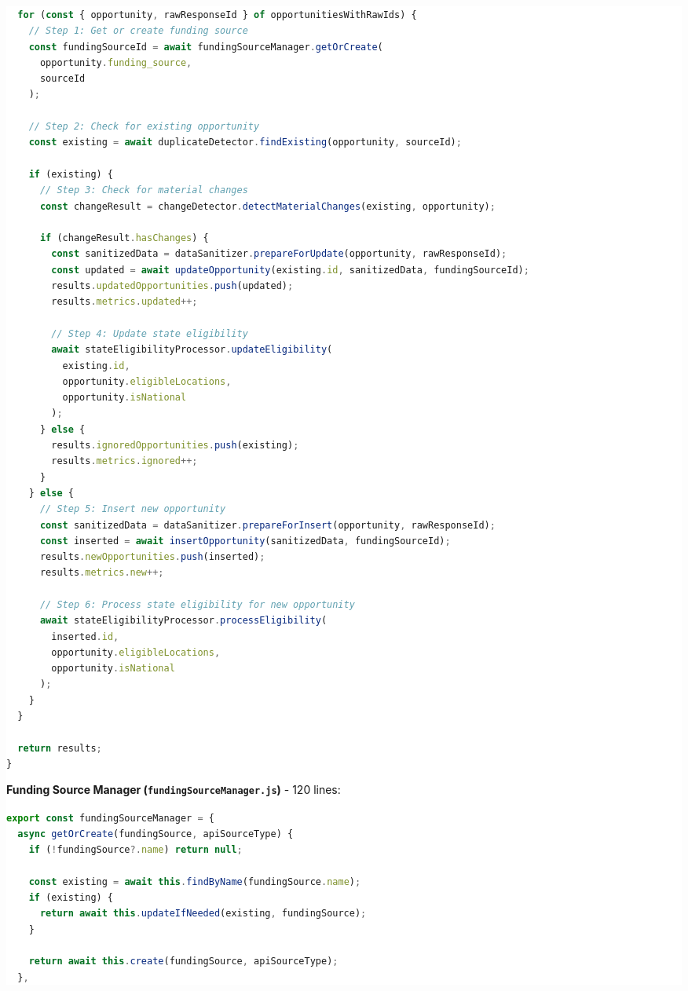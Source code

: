 ```javascript
  for (const { opportunity, rawResponseId } of opportunitiesWithRawIds) {
    // Step 1: Get or create funding source
    const fundingSourceId = await fundingSourceManager.getOrCreate(
      opportunity.funding_source, 
      sourceId
    );
    
    // Step 2: Check for existing opportunity
    const existing = await duplicateDetector.findExisting(opportunity, sourceId);
    
    if (existing) {
      // Step 3: Check for material changes
      const changeResult = changeDetector.detectMaterialChanges(existing, opportunity);
      
      if (changeResult.hasChanges) {
        const sanitizedData = dataSanitizer.prepareForUpdate(opportunity, rawResponseId);
        const updated = await updateOpportunity(existing.id, sanitizedData, fundingSourceId);
        results.updatedOpportunities.push(updated);
        results.metrics.updated++;
        
        // Step 4: Update state eligibility
        await stateEligibilityProcessor.updateEligibility(
          existing.id, 
          opportunity.eligibleLocations, 
          opportunity.isNational
        );
      } else {
        results.ignoredOpportunities.push(existing);
        results.metrics.ignored++;
      }
    } else {
      // Step 5: Insert new opportunity
      const sanitizedData = dataSanitizer.prepareForInsert(opportunity, rawResponseId);
      const inserted = await insertOpportunity(sanitizedData, fundingSourceId);
      results.newOpportunities.push(inserted);
      results.metrics.new++;
      
      // Step 6: Process state eligibility for new opportunity
      await stateEligibilityProcessor.processEligibility(
        inserted.id, 
        opportunity.eligibleLocations, 
        opportunity.isNational
      );
    }
  }

  return results;
}
```

**Funding Source Manager (`fundingSourceManager.js`)** - 120 lines:
```javascript
export const fundingSourceManager = {
  async getOrCreate(fundingSource, apiSourceType) {
    if (!fundingSource?.name) return null;
    
    const existing = await this.findByName(fundingSource.name);
    if (existing) {
      return await this.updateIfNeeded(existing, fundingSource);
    }
    
    return await this.create(fundingSource, apiSourceType);
  },

```